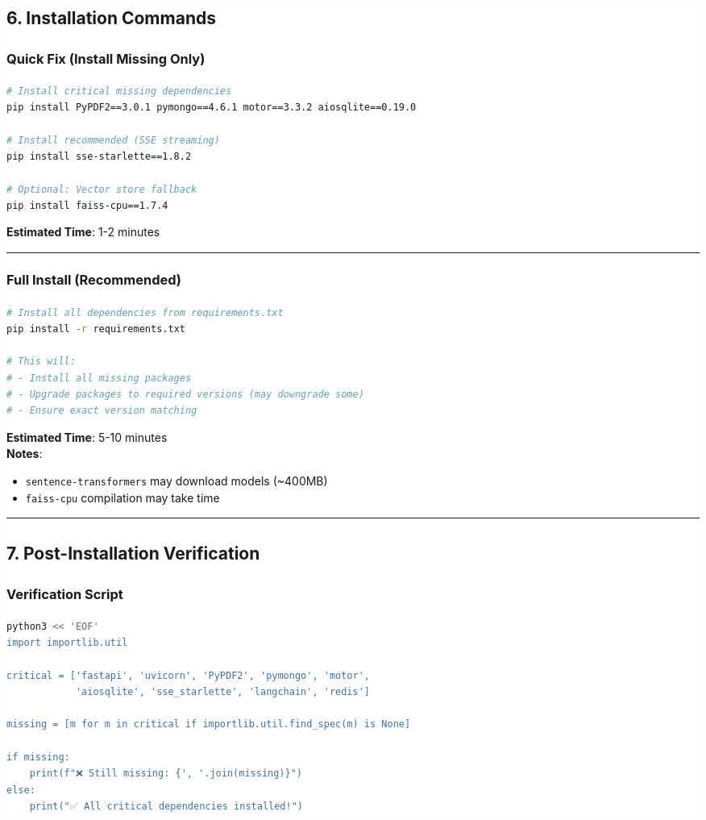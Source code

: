 
## 6. Installation Commands

### Quick Fix (Install Missing Only)

```bash
# Install critical missing dependencies
pip install PyPDF2==3.0.1 pymongo==4.6.1 motor==3.3.2 aiosqlite==0.19.0

# Install recommended (SSE streaming)
pip install sse-starlette==1.8.2

# Optional: Vector store fallback
pip install faiss-cpu==1.7.4
```

**Estimated Time**: 1-2 minutes

---

### Full Install (Recommended)

```bash
# Install all dependencies from requirements.txt
pip install -r requirements.txt

# This will:
# - Install all missing packages
# - Upgrade packages to required versions (may downgrade some)
# - Ensure exact version matching
```

**Estimated Time**: 5-10 minutes  
**Notes**: 
- `sentence-transformers` may download models (~400MB)
- `faiss-cpu` compilation may take time

---

## 7. Post-Installation Verification

### Verification Script

```bash
python3 << 'EOF'
import importlib.util

critical = ['fastapi', 'uvicorn', 'PyPDF2', 'pymongo', 'motor', 
            'aiosqlite', 'sse_starlette', 'langchain', 'redis']

missing = [m for m in critical if importlib.util.find_spec(m) is None]

if missing:
    print(f"❌ Still missing: {', '.join(missing)}")
else:
    print("✅ All critical dependencies installed!")
